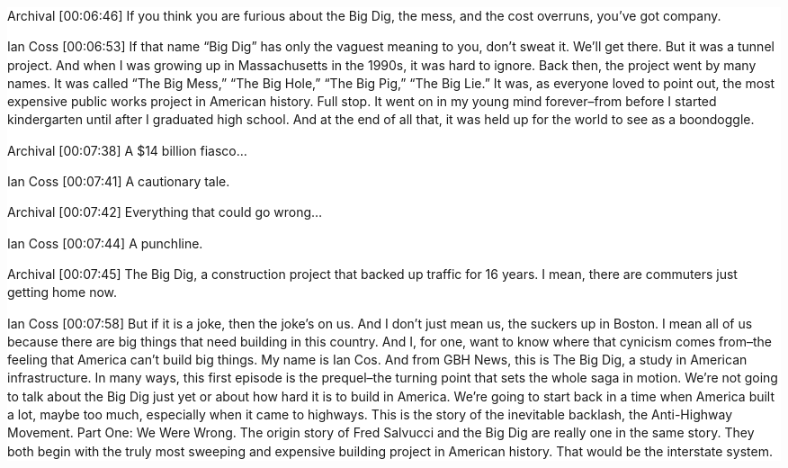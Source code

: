 
Archival 
[00:06:46] 
If you think you are furious about the Big Dig, the mess, and the cost overruns, you’ve got company. 


Ian Coss 
[00:06:53] 
If that name “Big Dig” has only the vaguest meaning to you, don’t sweat it. We’ll get there. But it was a tunnel project. And when I was growing up in Massachusetts in the 1990s, it was hard to ignore. Back then, the project went by many names. It was called “The Big Mess,” “The Big Hole,” “The Big Pig,” “The Big Lie.” It was, as everyone loved to point out, the most expensive public works project in American history. Full stop. It went on in my young mind forever–from before I started kindergarten until after I graduated high school. And at the end of all that, it was held up for the world to see as a boondoggle. 


Archival 
[00:07:38] 
A $14 billion fiasco… 


Ian Coss 
[00:07:41] 
A cautionary tale. 


Archival 
[00:07:42] 
Everything that could go wrong… 


Ian Coss 
[00:07:44] 
A punchline. 


Archival 
[00:07:45] 
The Big Dig, a construction project that backed up traffic for 16 years. I mean, there are commuters just getting home now. 


Ian Coss 
[00:07:58] 
But if it is a joke, then the joke’s on us. And I don’t just mean us, the suckers up in Boston. I mean all of us because there are big things that need building in this country. And I, for one, want to know where that cynicism comes from–the feeling that America can’t build big things. My name is Ian Cos. And from GBH News, this is The Big Dig, a study in American infrastructure. In many ways, this first episode is the prequel–the turning point that sets the whole saga in motion. We’re not going to talk about the Big Dig just yet or about how hard it is to build in America. We’re going to start back in a time when America built a lot, maybe too much, especially when it came to highways. This is the story of the inevitable backlash, the Anti-Highway Movement. Part One: We Were Wrong. The origin story of Fred Salvucci and the Big Dig are really one in the same story. They both begin with the truly most sweeping and expensive building project in American history. That would be the interstate system. 

